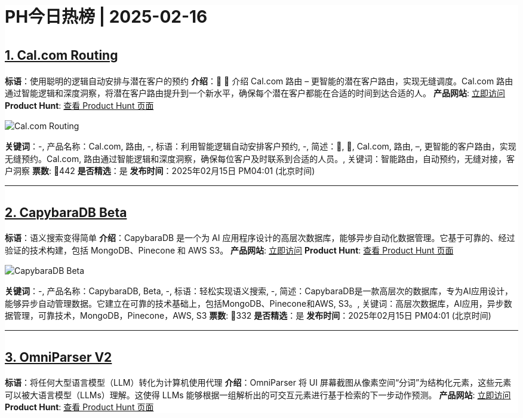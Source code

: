 # PH今日热榜 | 2025-02-16

## [1. Cal.com Routing](https://www.producthunt.com/posts/cal-com-routing?utm_campaign=producthunt-api&utm_medium=api-v2&utm_source=Application%3A+nextauth+%28ID%3A+151633%29)
**标语**：使用聪明的逻辑自动安排与潜在客户的预约
**介绍**：📆 🔀 介绍 Cal.com 路由 – 更智能的潜在客户路由，实现无缝调度。Cal.com 路由通过智能逻辑和深度洞察，将潜在客户路由提升到一个新水平，确保每个潜在客户都能在合适的时间到达合适的人。
**产品网站**: [立即访问](https://www.producthunt.com/r/NBDDCHMZTW4MOE?utm_campaign=producthunt-api&utm_medium=api-v2&utm_source=Application%3A+nextauth+%28ID%3A+151633%29)
**Product Hunt**: [查看 Product Hunt 页面](https://www.producthunt.com/posts/cal-com-routing?utm_campaign=producthunt-api&utm_medium=api-v2&utm_source=Application%3A+nextauth+%28ID%3A+151633%29)

![Cal.com Routing](https://ph-files.imgix.net/d74fa0c0-984a-41c1-b5a1-3528f7f2742c.png?auto=format&fit=crop&frame=1&h=512&w=1024)

**关键词**：-, 产品名称：Cal.com, 路由, -, 标语：利用智能逻辑自动安排客户预约, -, 简述：📆, 🔀, Cal.com, 路由, –, 更智能的客户路由，实现无缝预约。Cal.com, 路由通过智能逻辑和深度洞察，确保每位客户及时联系到合适的人员。, 关键词：智能路由，自动预约，无缝对接，客户洞察
**票数**: 🔺442
**是否精选**：是
**发布时间**：2025年02月15日 PM04:01 (北京时间)

---

## [2. CapybaraDB Beta](https://www.producthunt.com/posts/capybaradb-beta-2?utm_campaign=producthunt-api&utm_medium=api-v2&utm_source=Application%3A+nextauth+%28ID%3A+151633%29)
**标语**：语义搜索变得简单
**介绍**：CapybaraDB 是一个为 AI 应用程序设计的高层次数据库，能够异步自动化数据管理。它基于可靠的、经过验证的技术构建，包括 MongoDB、Pinecone 和 AWS S3。
**产品网站**: [立即访问](https://www.producthunt.com/r/JPAWZQRSHXVAFJ?utm_campaign=producthunt-api&utm_medium=api-v2&utm_source=Application%3A+nextauth+%28ID%3A+151633%29)
**Product Hunt**: [查看 Product Hunt 页面](https://www.producthunt.com/posts/capybaradb-beta-2?utm_campaign=producthunt-api&utm_medium=api-v2&utm_source=Application%3A+nextauth+%28ID%3A+151633%29)

![CapybaraDB Beta](https://ph-files.imgix.net/8c596cd7-3a68-4cd5-924c-e87bbc18f1cd.png?auto=format&fit=crop&frame=1&h=512&w=1024)

**关键词**：-, 产品名称：CapybaraDB, Beta, -, 标语：轻松实现语义搜索, -, 简述：CapybaraDB是一款高层次的数据库，专为AI应用设计，能够异步自动管理数据。它建立在可靠的技术基础上，包括MongoDB、Pinecone和AWS, S3。, 关键词：高层次数据库，AI应用，异步数据管理，可靠技术，MongoDB，Pinecone，AWS, S3
**票数**: 🔺332
**是否精选**：是
**发布时间**：2025年02月15日 PM04:01 (北京时间)

---

## [3. OmniParser V2](https://www.producthunt.com/posts/omniparser-v2?utm_campaign=producthunt-api&utm_medium=api-v2&utm_source=Application%3A+nextauth+%28ID%3A+151633%29)
**标语**：将任何大型语言模型（LLM）转化为计算机使用代理
**介绍**：OmniParser 将 UI 屏幕截图从像素空间“分词”为结构化元素，这些元素可以被大语言模型（LLMs）理解。这使得 LLMs 能够根据一组解析出的可交互元素进行基于检索的下一步动作预测。
**产品网站**: [立即访问](https://www.producthunt.com/r/DO7TLRBH4N6JQB?utm_campaign=producthunt-api&utm_medium=api-v2&utm_source=Application%3A+nextauth+%28ID%3A+151633%29)
**Product Hunt**: [查看 Product Hunt 页面](https://www.producthunt.com/posts/omniparser-v2?utm_campaign=producthunt-api&utm_medium=api-v2&utm_source=Application%3A+nextauth+%28ID%3A+151633%29)
